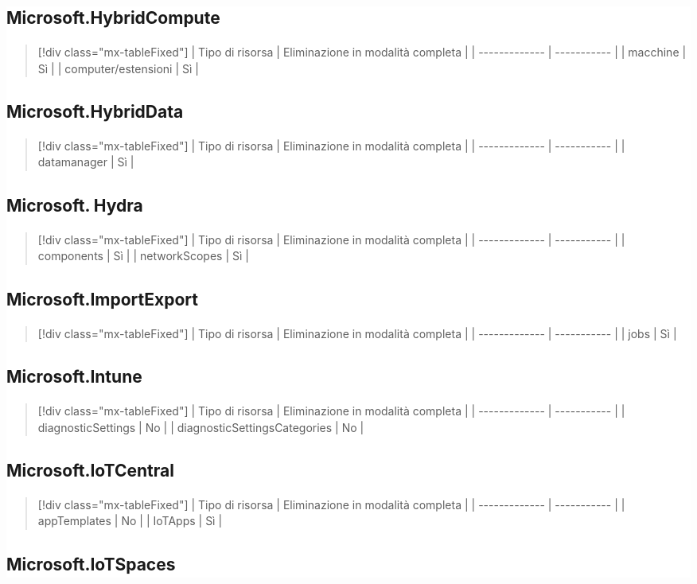 ## <a name="microsofthybridcompute"></a>Microsoft.HybridCompute

> [!div class="mx-tableFixed"]
> | Tipo di risorsa | Eliminazione in modalità completa |
> | ------------- | ----------- |
> | macchine | Sì |
> | computer/estensioni | Sì |

## <a name="microsofthybriddata"></a>Microsoft.HybridData

> [!div class="mx-tableFixed"]
> | Tipo di risorsa | Eliminazione in modalità completa |
> | ------------- | ----------- |
> | datamanager | Sì |

## <a name="microsofthydra"></a>Microsoft. Hydra

> [!div class="mx-tableFixed"]
> | Tipo di risorsa | Eliminazione in modalità completa |
> | ------------- | ----------- |
> | components | Sì |
> | networkScopes | Sì |

## <a name="microsoftimportexport"></a>Microsoft.ImportExport

> [!div class="mx-tableFixed"]
> | Tipo di risorsa | Eliminazione in modalità completa |
> | ------------- | ----------- |
> | jobs | Sì |

## <a name="microsoftintune"></a>Microsoft.Intune

> [!div class="mx-tableFixed"]
> | Tipo di risorsa | Eliminazione in modalità completa |
> | ------------- | ----------- |
> | diagnosticSettings | No |
> | diagnosticSettingsCategories | No |

## <a name="microsoftiotcentral"></a>Microsoft.IoTCentral

> [!div class="mx-tableFixed"]
> | Tipo di risorsa | Eliminazione in modalità completa |
> | ------------- | ----------- |
> | appTemplates | No |
> | IoTApps | Sì |

## <a name="microsoftiotspaces"></a>Microsoft.IoTSpaces
